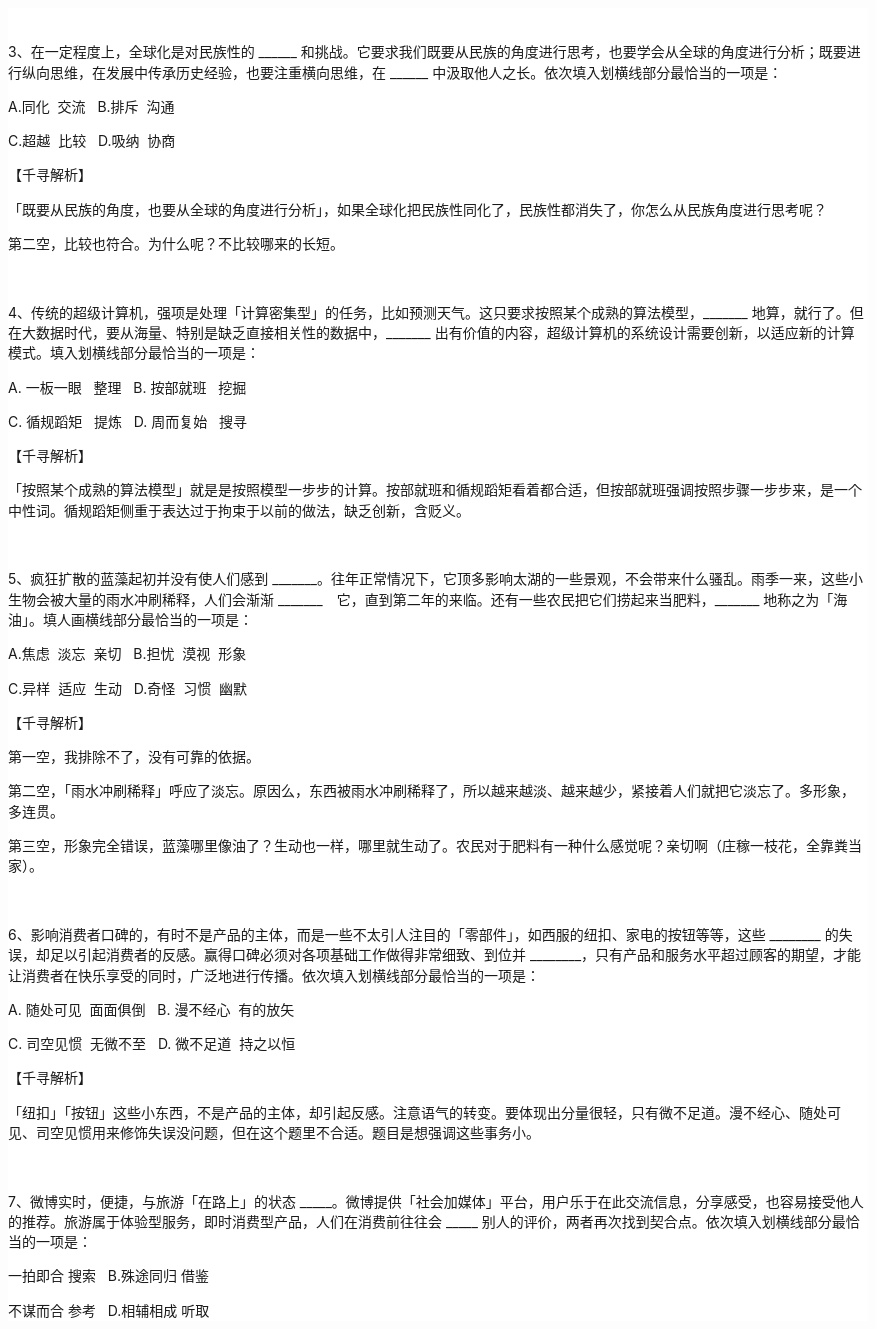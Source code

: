  

3、在一定程度上，全球化是对民族性的 \_\_\_\_\_\_ 和挑战。它要求我们既要从民族的角度进行思考，也要学会从全球的角度进行分析；既要进行纵向思维，在发展中传承历史经验，也要注重横向思维，在 \_\_\_\_\_\_ 中汲取他人之长。依次填入划横线部分最恰当的一项是：

A.同化  交流   B.排斥  沟通

C.超越  比较   D.吸纳  协商

【千寻解析】

「既要从民族的角度，也要从全球的角度进行分析」，如果全球化把民族性同化了，民族性都消失了，你怎么从民族角度进行思考呢？

第二空，比较也符合。为什么呢？不比较哪来的长短。

 

4、传统的超级计算机，强项是处理「计算密集型」的任务，比如预测天气。这只要求按照某个成熟的算法模型，\_\_\_\_\_\_\_ 地算，就行了。但在大数据时代，要从海量、特别是缺乏直接相关性的数据中，\_\_\_\_\_\_\_ 出有价值的内容，超级计算机的系统设计需要创新，以适应新的计算模式。填入划横线部分最恰当的一项是：

A. 一板一眼   整理   B. 按部就班   挖掘

C. 循规蹈矩   提炼   D. 周而复始   搜寻

【千寻解析】

「按照某个成熟的算法模型」就是是按照模型一步步的计算。按部就班和循规蹈矩看着都合适，但按部就班强调按照步骤一步步来，是一个中性词。循规蹈矩侧重于表达过于拘束于以前的做法，缺乏创新，含贬义。

 

5、疯狂扩散的蓝藻起初并没有使人们感到 \_\_\_\_\_\_\_。往年正常情况下，它顶多影响太湖的一些景观，不会带来什么骚乱。雨季一来，这些小生物会被大量的雨水冲刷稀释，人们会渐渐 \_\_\_\_\_\_\_　它，直到第二年的来临。还有一些农民把它们捞起来当肥料，\_\_\_\_\_\_\_ 地称之为「海油」。填人画横线部分最恰当的一项是：

A.焦虑  淡忘  亲切   B.担忧  漠视  形象

C.异样  适应  生动   D.奇怪  习惯  幽默

【千寻解析】

第一空，我排除不了，没有可靠的依据。

第二空，「雨水冲刷稀释」呼应了淡忘。原因么，东西被雨水冲刷稀释了，所以越来越淡、越来越少，紧接着人们就把它淡忘了。多形象，多连贯。

第三空，形象完全错误，蓝藻哪里像油了？生动也一样，哪里就生动了。农民对于肥料有一种什么感觉呢？亲切啊（庄稼一枝花，全靠粪当家）。

 

6、影响消费者口碑的，有时不是产品的主体，而是一些不太引人注目的「零部件」，如西服的纽扣、家电的按钮等等，这些 \_\_\_\_\_\_\_\_ 的失误，却足以引起消费者的反感。赢得口碑必须对各项基础工作做得非常细致、到位并 \_\_\_\_\_\_\_\_，只有产品和服务水平超过顾客的期望，才能让消费者在快乐享受的同时，广泛地进行传播。依次填入划横线部分最恰当的一项是：

A. 随处可见  面面俱倒   B. 漫不经心  有的放矢

C. 司空见惯  无微不至   D. 微不足道  持之以恒

【千寻解析】

「纽扣」「按钮」这些小东西，不是产品的主体，却引起反感。注意语气的转变。要体现出分量很轻，只有微不足道。漫不经心、随处可见、司空见惯用来修饰失误没问题，但在这个题里不合适。题目是想强调这些事务小。

 

7、微博实时，便捷，与旅游「在路上」的状态 \_\_\_\_\_。微博提供「社会加媒体」平台，用户乐于在此交流信息，分享感受，也容易接受他人的推荐。旅游属于体验型服务，即时消费型产品，人们在消费前往往会 \_\_\_\_\_ 别人的评价，两者再次找到契合点。依次填入划横线部分最恰当的一项是：

一拍即合 搜索   B.殊途同归 借鉴  

不谋而合 参考   D.相辅相成 听取
